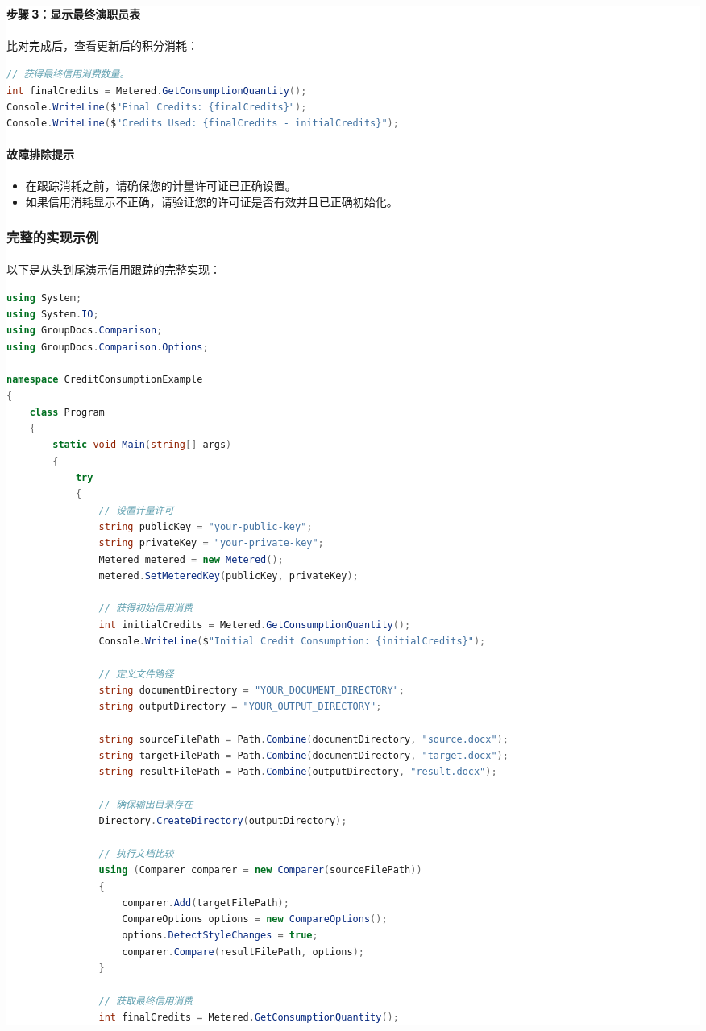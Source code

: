 #### 步骤 3：显示最终演职员表

比对完成后，查看更新后的积分消耗：

```csharp
// 获得最终信用消费数量。
int finalCredits = Metered.GetConsumptionQuantity();
Console.WriteLine($"Final Credits: {finalCredits}");
Console.WriteLine($"Credits Used: {finalCredits - initialCredits}");
```

#### 故障排除提示

- 在跟踪消耗之前，请确保您的计量许可证已正确设置。
- 如果信用消耗显示不正确，请验证您的许可证是否有效并且已正确初始化。

### 完整的实现示例

以下是从头到尾演示信用跟踪的完整实现：

```csharp
using System;
using System.IO;
using GroupDocs.Comparison;
using GroupDocs.Comparison.Options;

namespace CreditConsumptionExample
{
    class Program
    {
        static void Main(string[] args)
        {
            try
            {
                // 设置计量许可
                string publicKey = "your-public-key";
                string privateKey = "your-private-key";
                Metered metered = new Metered();
                metered.SetMeteredKey(publicKey, privateKey);
                
                // 获得初始信用消费
                int initialCredits = Metered.GetConsumptionQuantity();
                Console.WriteLine($"Initial Credit Consumption: {initialCredits}");
                
                // 定义文件路径
                string documentDirectory = "YOUR_DOCUMENT_DIRECTORY";
                string outputDirectory = "YOUR_OUTPUT_DIRECTORY";
                
                string sourceFilePath = Path.Combine(documentDirectory, "source.docx");
                string targetFilePath = Path.Combine(documentDirectory, "target.docx");
                string resultFilePath = Path.Combine(outputDirectory, "result.docx");
                
                // 确保输出目录存在
                Directory.CreateDirectory(outputDirectory);
                
                // 执行文档比较
                using (Comparer comparer = new Comparer(sourceFilePath))
                {
                    comparer.Add(targetFilePath);
                    CompareOptions options = new CompareOptions();
                    options.DetectStyleChanges = true;
                    comparer.Compare(resultFilePath, options);
                }
                
                // 获取最终信用消费
                int finalCredits = Metered.GetConsumptionQuantity();
```